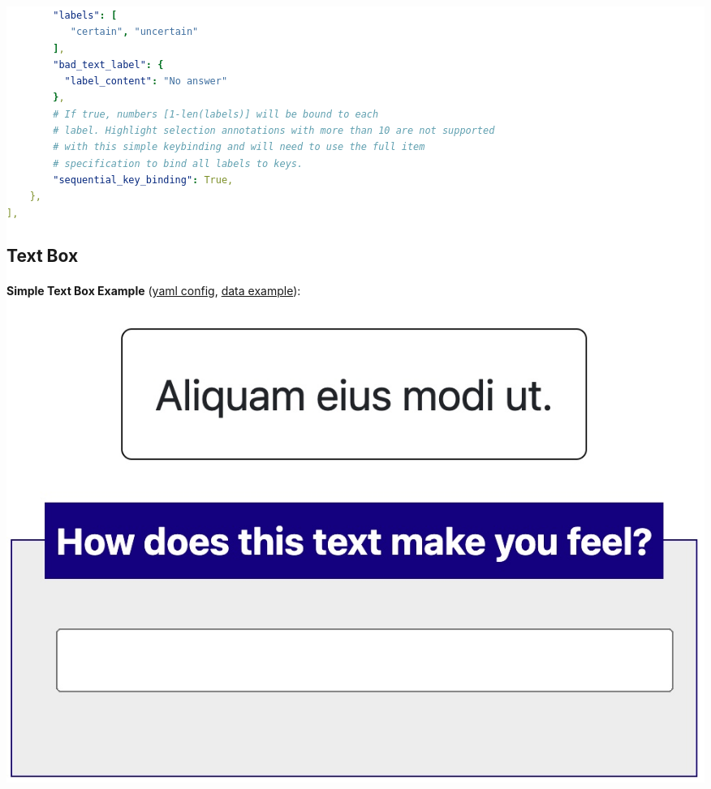 ``` YAML
        "labels": [
           "certain", "uncertain"
        ],
        "bad_text_label": {
          "label_content": "No answer"
        },
        # If true, numbers [1-len(labels)] will be bound to each
        # label. Highlight selection annotations with more than 10 are not supported
        # with this simple keybinding and will need to use the full item
        # specification to bind all labels to keys.
        "sequential_key_binding": True,            
    },       
], 

```

## Text Box

**Simple Text Box Example** ([yaml
config](https://github.com/davidjurgens/potato/blob/b57d12a2bd2133604c00ebe80861c8187da4d6bf/config/examples/simple-text-box.yaml#L53),
[data
example](https://github.com/davidjurgens/potato/blob/b57d12a2bd2133604c00ebe80861c8187da4d6bf/data/toy-example.json)):

![image](img/screenshots/text-box-screenshot.jpg)
